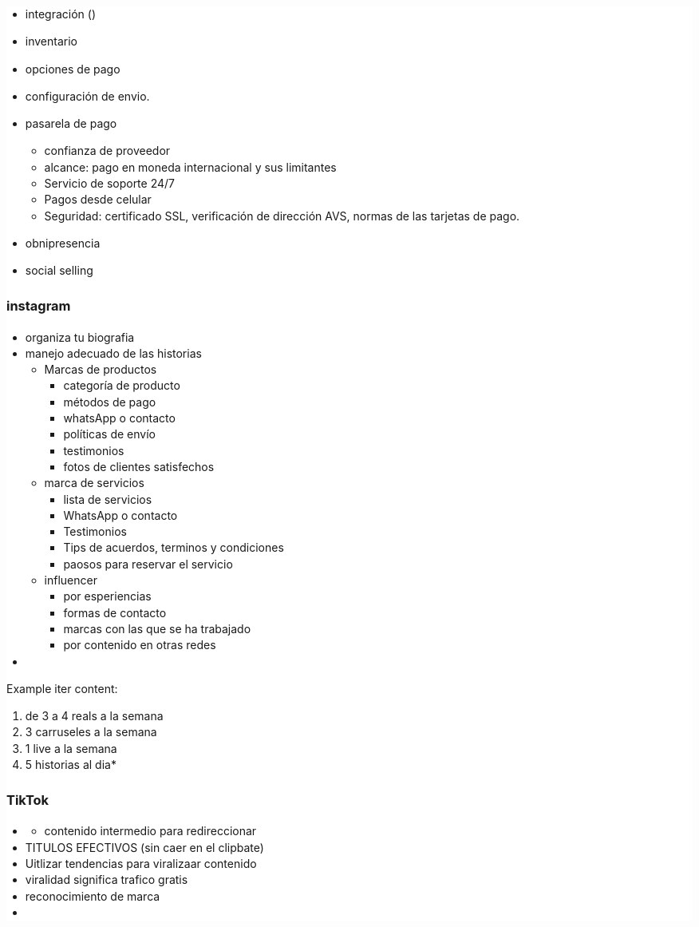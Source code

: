 - integración ()
- inventario
- opciones de pago
- configuración de envio.
- pasarela de pago
    - confianza de proveedor
    - alcance: pago en moneda internacional y sus limitantes
    - Servicio de soporte 24/7
    - Pagos desde celular
    - Seguridad: certificado SSL, verificación de dirección AVS, normas de las tarjetas de pago.

- obnipresencia


- social selling


### instagram

- organiza tu biografia
- manejo adecuado de las historias
    - Marcas de productos
        - categoría de producto
        - métodos de pago
        - whatsApp o contacto
        - políticas de envío
        - testimonios
        - fotos de clientes satisfechos
    - marca de servicios
        - lista de servicios
        - WhatsApp o contacto
        - Testimonios
        - Tips de acuerdos, terminos y condiciones
        - paosos para reservar el servicio
    - influencer
        - por esperiencias
        - formas de contacto
        - marcas con las que se ha trabajado
        - por contenido en otras redes
- 

Example iter content:

1. de 3 a 4 reals a la semana
2. 3 carruseles a la semana
3. 1 live a la semana
4. 5 historias al dia*

### TikTok

- * contenido intermedio para redireccionar
- TITULOS EFECTIVOS (sin caer en el clipbate)
- Uitlizar tendencias para viralizaar contenido
- viralidad significa trafico gratis
- reconocimiento de marca
- 
